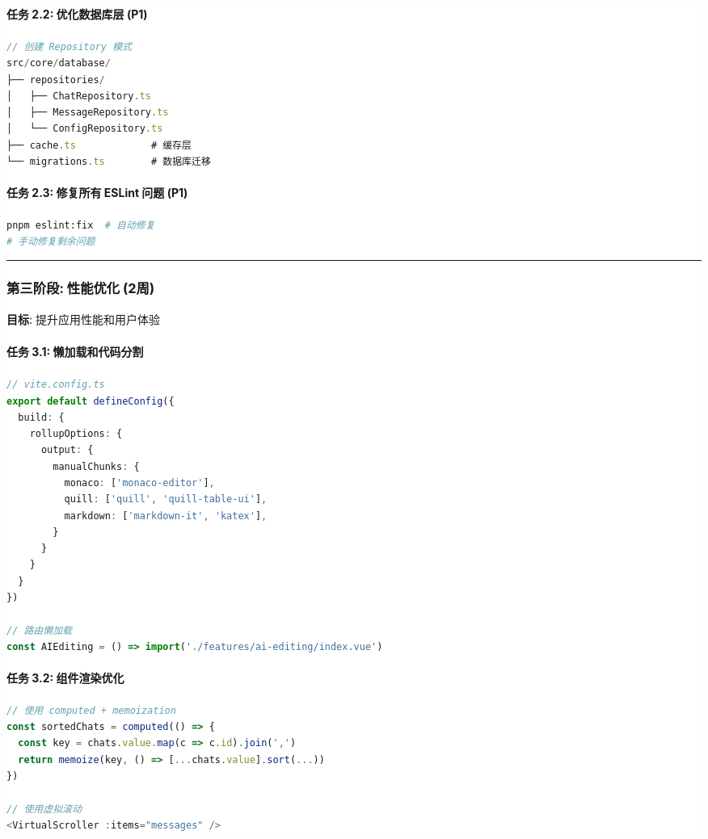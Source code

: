 #### 任务 2.2: 优化数据库层 (P1)
```typescript
// 创建 Repository 模式
src/core/database/
├── repositories/
│   ├── ChatRepository.ts
│   ├── MessageRepository.ts
│   └── ConfigRepository.ts
├── cache.ts             # 缓存层
└── migrations.ts        # 数据库迁移
```

#### 任务 2.3: 修复所有 ESLint 问题 (P1)
```bash
pnpm eslint:fix  # 自动修复
# 手动修复剩余问题
```

---

### 第三阶段: 性能优化 (2周)

**目标**: 提升应用性能和用户体验

#### 任务 3.1: 懒加载和代码分割
```typescript
// vite.config.ts
export default defineConfig({
  build: {
    rollupOptions: {
      output: {
        manualChunks: {
          monaco: ['monaco-editor'],
          quill: ['quill', 'quill-table-ui'],
          markdown: ['markdown-it', 'katex'],
        }
      }
    }
  }
})

// 路由懒加载
const AIEditing = () => import('./features/ai-editing/index.vue')
```

#### 任务 3.2: 组件渲染优化
```typescript
// 使用 computed + memoization
const sortedChats = computed(() => {
  const key = chats.value.map(c => c.id).join(',')
  return memoize(key, () => [...chats.value].sort(...))
})

// 使用虚拟滚动
<VirtualScroller :items="messages" />
```

